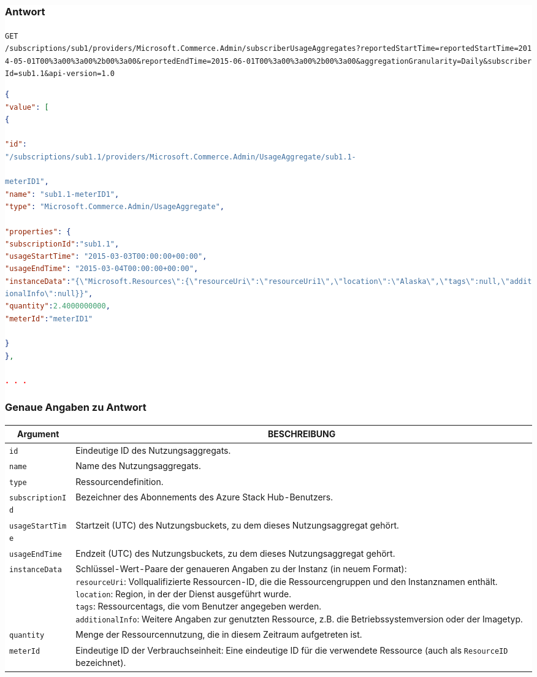 ### <a name="response"></a>Antwort

```http
GET
/subscriptions/sub1/providers/Microsoft.Commerce.Admin/subscriberUsageAggregates?reportedStartTime=reportedStartTime=2014-05-01T00%3a00%3a00%2b00%3a00&reportedEndTime=2015-06-01T00%3a00%3a00%2b00%3a00&aggregationGranularity=Daily&subscriberId=sub1.1&api-version=1.0
```

```json
{
"value": [
{

"id":
"/subscriptions/sub1.1/providers/Microsoft.Commerce.Admin/UsageAggregate/sub1.1-

meterID1",
"name": "sub1.1-meterID1",
"type": "Microsoft.Commerce.Admin/UsageAggregate",

"properties": {
"subscriptionId":"sub1.1",
"usageStartTime": "2015-03-03T00:00:00+00:00",
"usageEndTime": "2015-03-04T00:00:00+00:00",
"instanceData":"{\"Microsoft.Resources\":{\"resourceUri\":\"resourceUri1\",\"location\":\"Alaska\",\"tags\":null,\"additionalInfo\":null}}",
"quantity":2.4000000000,
"meterId":"meterID1"

}
},

. . .
```

### <a name="response-details"></a>Genaue Angaben zu Antwort

| Argument | BESCHREIBUNG |
| --- | --- |
|`id` |Eindeutige ID des Nutzungsaggregats. |
|`name` |Name des Nutzungsaggregats. |
|`type` |Ressourcendefinition. |
|`subscriptionId` |Bezeichner des Abonnements des Azure Stack Hub-Benutzers. |
|`usageStartTime`|Startzeit (UTC) des Nutzungsbuckets, zu dem dieses Nutzungsaggregat gehört.|
|`usageEndTime`|Endzeit (UTC) des Nutzungsbuckets, zu dem dieses Nutzungsaggregat gehört. |
|`instanceData` |Schlüssel-Wert-Paare der genaueren Angaben zu der Instanz (in neuem Format):<br> `resourceUri`: Vollqualifizierte Ressourcen-ID, die die Ressourcengruppen und den Instanznamen enthält. <br> `location`: Region, in der der Dienst ausgeführt wurde. <br> `tags`: Ressourcentags, die vom Benutzer angegeben werden. <br> `additionalInfo`: Weitere Angaben zur genutzten Ressource, z.B. die Betriebssystemversion oder der Imagetyp. |
|`quantity`|Menge der Ressourcennutzung, die in diesem Zeitraum aufgetreten ist. |
|`meterId` |Eindeutige ID der Verbrauchseinheit: Eine eindeutige ID für die verwendete Ressource (auch als `ResourceID` bezeichnet). |
